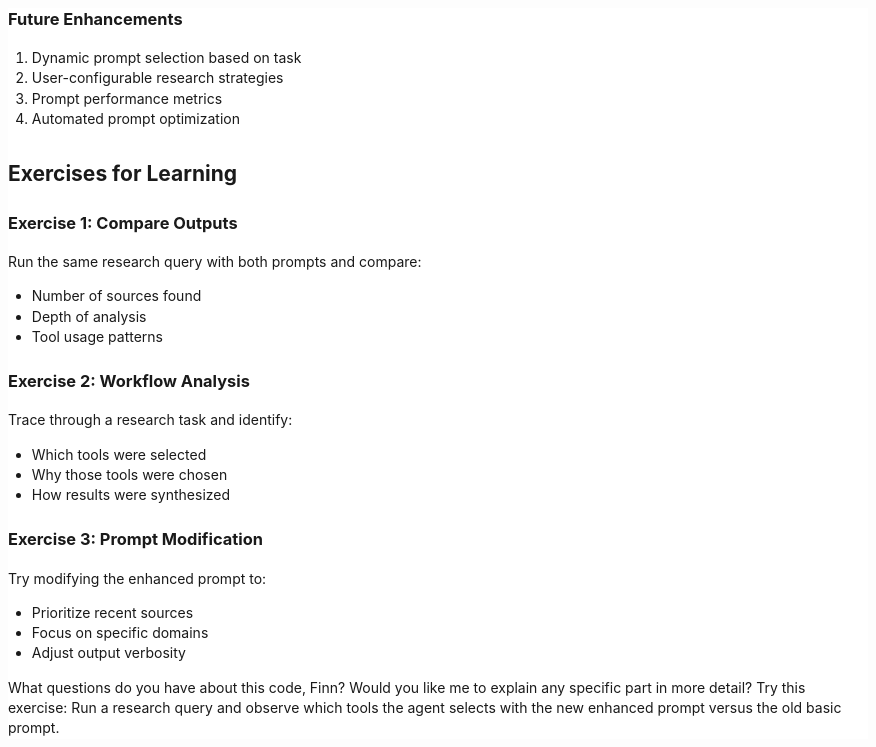 ### Future Enhancements
1. Dynamic prompt selection based on task
2. User-configurable research strategies
3. Prompt performance metrics
4. Automated prompt optimization

## Exercises for Learning

### Exercise 1: Compare Outputs
Run the same research query with both prompts and compare:
- Number of sources found
- Depth of analysis
- Tool usage patterns

### Exercise 2: Workflow Analysis
Trace through a research task and identify:
- Which tools were selected
- Why those tools were chosen
- How results were synthesized

### Exercise 3: Prompt Modification
Try modifying the enhanced prompt to:
- Prioritize recent sources
- Focus on specific domains
- Adjust output verbosity

What questions do you have about this code, Finn?
Would you like me to explain any specific part in more detail?
Try this exercise: Run a research query and observe which tools the agent selects with the new enhanced prompt versus the old basic prompt.
